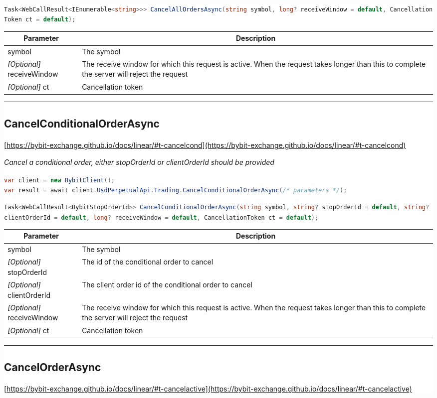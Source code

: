```csharp  
Task<WebCallResult<IEnumerable<string>>> CancelAllOrdersAsync(string symbol, long? receiveWindow = default, CancellationToken ct = default);  
```  

|Parameter|Description|
|---|---|
|symbol|The symbol|
|_[Optional]_ receiveWindow|The receive window for which this request is active. When the request takes longer than this to complete the server will reject the request|
|_[Optional]_ ct|Cancellation token|

</p>

***

## CancelConditionalOrderAsync  

[https://bybit-exchange.github.io/docs/linear/#t-cancelcond](https://bybit-exchange.github.io/docs/linear/#t-cancelcond)  
<p>

*Cancel a conditional order, either stopOrderId or clientOrderId should be provided*  

```csharp  
var client = new BybitClient();  
var result = await client.UsdPerpetualApi.Trading.CancelConditionalOrderAsync(/* parameters */);  
```  

```csharp  
Task<WebCallResult<BybitStopOrderId>> CancelConditionalOrderAsync(string symbol, string? stopOrderId = default, string? clientOrderId = default, long? receiveWindow = default, CancellationToken ct = default);  
```  

|Parameter|Description|
|---|---|
|symbol|The symbol|
|_[Optional]_ stopOrderId|The id of the conditional order to cancel|
|_[Optional]_ clientOrderId|The client order id of the conditional order to cancel|
|_[Optional]_ receiveWindow|The receive window for which this request is active. When the request takes longer than this to complete the server will reject the request|
|_[Optional]_ ct|Cancellation token|

</p>

***

## CancelOrderAsync  

[https://bybit-exchange.github.io/docs/linear/#t-cancelactive](https://bybit-exchange.github.io/docs/linear/#t-cancelactive)  
<p>
